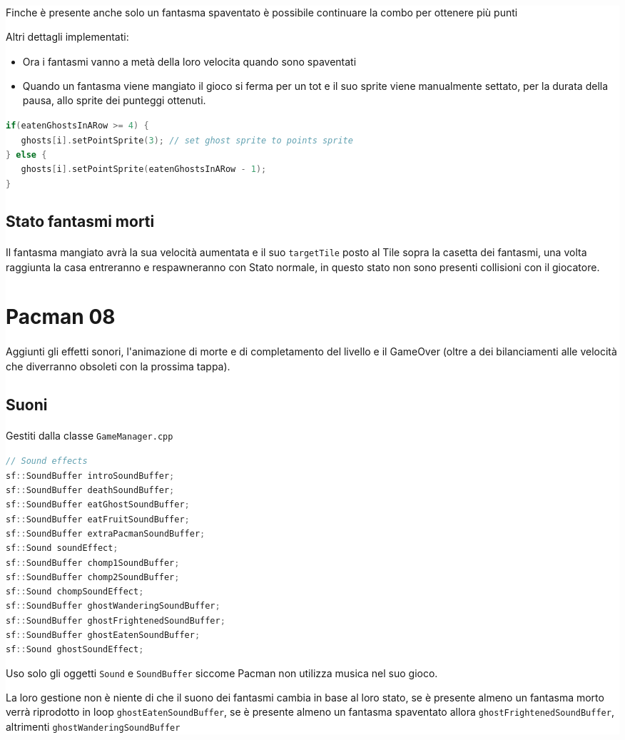 Finche è presente anche solo un fantasma spaventato è possibile continuare la combo per ottenere più punti

Altri dettagli implementati:

- Ora i fantasmi vanno a metà della loro velocita quando sono spaventati

- Quando un fantasma viene mangiato il gioco si ferma per un tot e il suo sprite viene manualmente settato, per la durata della pausa, allo sprite dei punteggi ottenuti.

 ```cpp
if(eatenGhostsInARow >= 4) {
	ghosts[i].setPointSprite(3); // set ghost sprite to points sprite
} else {
	ghosts[i].setPointSprite(eatenGhostsInARow - 1);
}   
 ```



## Stato fantasmi morti

Il fantasma mangiato avrà la sua velocità aumentata e il suo `targetTile` posto al Tile sopra la casetta dei fantasmi, una volta raggiunta la casa entreranno e respawneranno con Stato normale, in questo stato non sono presenti collisioni con il giocatore.

# Pacman 08

Aggiunti gli effetti sonori, l'animazione di morte e di completamento del livello e il GameOver (oltre a dei bilanciamenti alle velocità che diverranno obsoleti con la prossima tappa).

## Suoni

Gestiti dalla classe `GameManager.cpp`

```cpp
// Sound effects
sf::SoundBuffer introSoundBuffer;
sf::SoundBuffer deathSoundBuffer;
sf::SoundBuffer eatGhostSoundBuffer;
sf::SoundBuffer eatFruitSoundBuffer;
sf::SoundBuffer extraPacmanSoundBuffer;
sf::Sound soundEffect;
sf::SoundBuffer chomp1SoundBuffer;
sf::SoundBuffer chomp2SoundBuffer;
sf::Sound chompSoundEffect;
sf::SoundBuffer ghostWanderingSoundBuffer;
sf::SoundBuffer ghostFrightenedSoundBuffer;
sf::SoundBuffer ghostEatenSoundBuffer;
sf::Sound ghostSoundEffect;
```

Uso solo gli oggetti `Sound` e `SoundBuffer` siccome Pacman non utilizza musica nel suo gioco.

La loro gestione non è niente di che il suono dei fantasmi cambia in base al loro stato, se è presente almeno un fantasma morto verrà riprodotto in loop `ghostEatenSoundBuffer`, se è presente almeno un fantasma spaventato allora `ghostFrightenedSoundBuffer`, altrimenti `ghostWanderingSoundBuffer`
